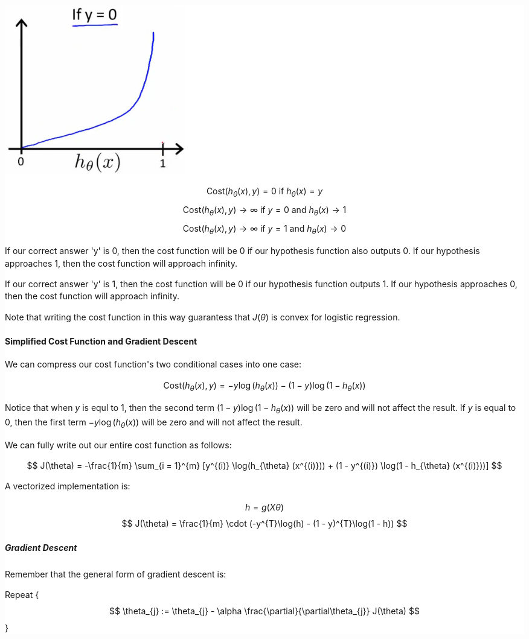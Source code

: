 ![Hypothesis Logistic Regression When y = 0](\Resources/hypothesisLogisticRegression2.png)

$$ \text{Cost} (h_{\theta} (x), y) = 0 \text{ if } h_{\theta} (x) = y $$
$$ \text{Cost} (h_{\theta} (x), y) \to \infty \text{ if } y = 0 \text{ and } h_{\theta} (x) \to 1 $$
$$ \text{Cost} (h_{\theta} (x), y) \to \infty \text{ if } y = 1 \text{ and } h_{\theta} (x) \to 0 $$

If our correct answer 'y' is $0$, then the cost function will be $0$ if our hypothesis function also outputs $0$. If our hypothesis approaches $1$, then the cost function will approach infinity.

If our correct answer 'y' is $1$, then the cost function will be $0$ if our hypothesis function outputs $1$. If our hypothesis approaches $0$, then the cost function will approach infinity.

Note that writing the cost function in this way guarantess that $J(\theta)$ is convex for logistic regression.

#### Simplified Cost Function and Gradient Descent

We can compress our cost function's two conditional cases into one case:

$$ \text{Cost} (h_{\theta} (x), y) = -y \log(h_{\theta} (x)) - (1 - y) \log(1 - h_{\theta} (x)) $$

Notice that when $y$ is equl to $1$, then the second term $(1 - y) \log(1 - h_{\theta} (x))$ will be zero and will not affect the result. If $y$ is equal to $0$, then the first term $-y \log(h_{\theta} (x))$ will be zero and will not affect the result.

We can fully write out our entire cost function as follows:

$$ J(\theta) = -\frac{1}{m} \sum_{i = 1}^{m} [y^{(i)} \log(h_{\theta} (x^{(i)})) + (1 - y^{(i)}) \log(1 - h_{\theta} (x^{(i)}))] $$

A vectorized implementation is:

$$ h = g(X\theta) $$
$$ J(\theta) = \frac{1}{m} \cdot (-y^{T}\log(h) - (1 - y)^{T}\log(1 - h)) $$

##### Gradient Descent

Remember that the general form of gradient descent is:

Repeat {
    $$ \theta_{j} := \theta_{j} - \alpha \frac{\partial}{\partial\theta_{j}} J(\theta) $$
}
